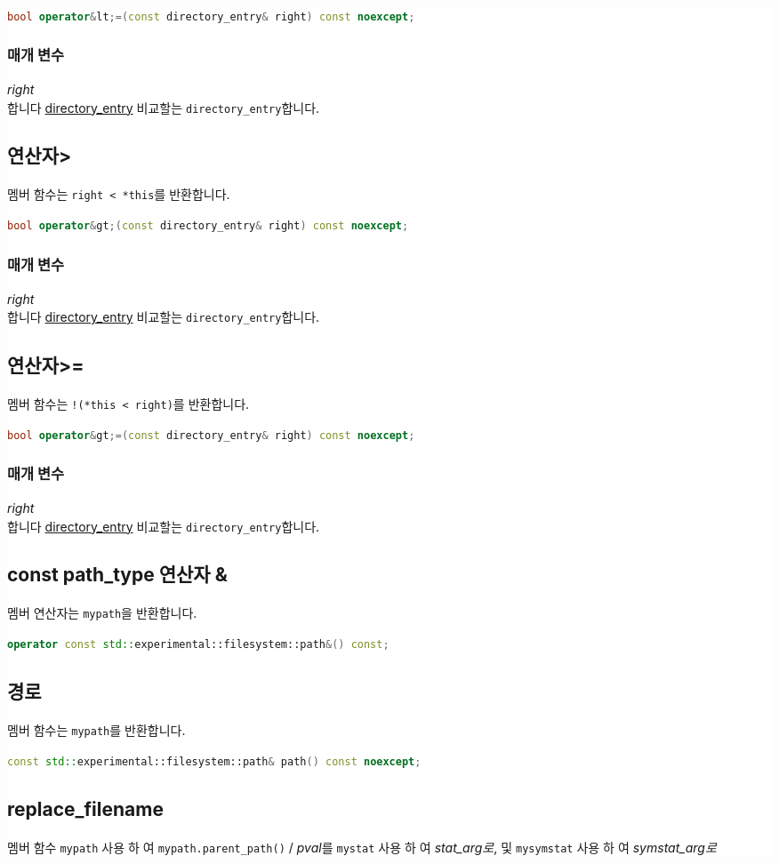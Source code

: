 ```cpp
bool operator&lt;=(const directory_entry& right) const noexcept;
```

### <a name="parameters"></a>매개 변수

*right*<br/>
합니다 [directory_entry](../standard-library/directory-entry-class.md) 비교할는 `directory_entry`합니다.

## <a name="op_gt"></a> 연산자&gt;

멤버 함수는 `right < *this`를 반환합니다.

```cpp
bool operator&gt;(const directory_entry& right) const noexcept;
```

### <a name="parameters"></a>매개 변수

*right*<br/>
합니다 [directory_entry](../standard-library/directory-entry-class.md) 비교할는 `directory_entry`합니다.

## <a name="op_gteq"></a> 연산자&gt;=

멤버 함수는 `!(*this < right)`를 반환합니다.

```cpp
bool operator&gt;=(const directory_entry& right) const noexcept;
```

### <a name="parameters"></a>매개 변수

*right*<br/>
합니다 [directory_entry](../standard-library/directory-entry-class.md) 비교할는 `directory_entry`합니다.

## <a name="path_type"></a> const path_type 연산자 &

멤버 연산자는 `mypath`을 반환합니다.

```cpp
operator const std::experimental::filesystem::path&() const;
```

## <a name="path"></a> 경로

멤버 함수는 `mypath`를 반환합니다.

```cpp
const std::experimental::filesystem::path& path() const noexcept;
```

## <a name="replace_filename"></a> replace_filename

멤버 함수 `mypath` 사용 하 여 `mypath.parent_path()`  /  *pval*를 `mystat` 사용 하 여 *stat_arg로*, 및 `mysymstat` 사용 하 여 *symstat_arg로*
